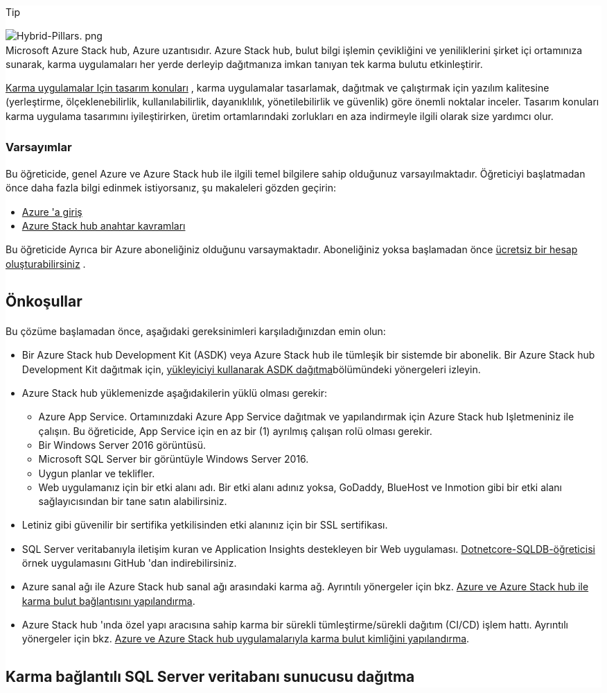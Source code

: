 > [!Tip]  
> ![Hybrid-Pillars. png](./media/solution-deployment-guide-cross-cloud-scaling/hybrid-pillars.png)  
> Microsoft Azure Stack hub, Azure uzantısıdır. Azure Stack hub, bulut bilgi işlemin çevikliğini ve yeniliklerini şirket içi ortamınıza sunarak, karma uygulamaları her yerde derleyip dağıtmanıza imkan tanıyan tek karma bulutu etkinleştirir.  
> 
> [Karma uygulamalar Için tasarım konuları](overview-app-design-considerations.md) , karma uygulamalar tasarlamak, dağıtmak ve çalıştırmak için yazılım kalitesine (yerleştirme, ölçeklenebilirlik, kullanılabilirlik, dayanıklılık, yönetilebilirlik ve güvenlik) göre önemli noktalar inceler. Tasarım konuları karma uygulama tasarımını iyileştirirken, üretim ortamlarındaki zorlukları en aza indirmeyle ilgili olarak size yardımcı olur.

### <a name="assumptions"></a>Varsayımlar

Bu öğreticide, genel Azure ve Azure Stack hub ile ilgili temel bilgilere sahip olduğunuz varsayılmaktadır. Öğreticiyi başlatmadan önce daha fazla bilgi edinmek istiyorsanız, şu makaleleri gözden geçirin:

 - [Azure 'a giriş](https://azure.microsoft.com/overview/what-is-azure/)
 - [Azure Stack hub anahtar kavramları](../operator/azure-stack-overview.md)

Bu öğreticide Ayrıca bir Azure aboneliğiniz olduğunu varsaymaktadır. Aboneliğiniz yoksa başlamadan önce [ücretsiz bir hesap oluşturabilirsiniz](https://azure.microsoft.com/free/) .

## <a name="prerequisites"></a>Önkoşullar

Bu çözüme başlamadan önce, aşağıdaki gereksinimleri karşıladığınızdan emin olun:

- Bir Azure Stack hub Development Kit (ASDK) veya Azure Stack hub ile tümleşik bir sistemde bir abonelik. Bir Azure Stack hub Development Kit dağıtmak için, [yükleyiciyi kullanarak ASDK dağıtma](../asdk/asdk-install.md)bölümündeki yönergeleri izleyin.
- Azure Stack hub yüklemenizde aşağıdakilerin yüklü olması gerekir:
  - Azure App Service. Ortamınızdaki Azure App Service dağıtmak ve yapılandırmak için Azure Stack hub Işletmeniniz ile çalışın. Bu öğreticide, App Service için en az bir (1) ayrılmış çalışan rolü olması gerekir.
  - Bir Windows Server 2016 görüntüsü.
  - Microsoft SQL Server bir görüntüyle Windows Server 2016.
  - Uygun planlar ve teklifler.
  - Web uygulamanız için bir etki alanı adı. Bir etki alanı adınız yoksa, GoDaddy, BlueHost ve Inmotion gibi bir etki alanı sağlayıcısından bir tane satın alabilirsiniz.
- Letiniz gibi güvenilir bir sertifika yetkilisinden etki alanınız için bir SSL sertifikası.
- SQL Server veritabanıyla iletişim kuran ve Application Insights destekleyen bir Web uygulaması. [Dotnetcore-SQLDB-öğreticisi](https://github.com/Azure-Samples/dotnetcore-sqldb-tutorial) örnek uygulamasını GitHub 'dan indirebilirsiniz.
- Azure sanal ağı ile Azure Stack hub sanal ağı arasındaki karma ağ. Ayrıntılı yönergeler için bkz. [Azure ve Azure Stack hub ile karma bulut bağlantısını yapılandırma](solution-deployment-guide-connectivity.md).

- Azure Stack hub 'ında özel yapı aracısına sahip karma bir sürekli tümleştirme/sürekli dağıtım (CI/CD) işlem hattı. Ayrıntılı yönergeler için bkz. [Azure ve Azure Stack hub uygulamalarıyla karma bulut kimliğini yapılandırma](solution-deployment-guide-identity.md).

## <a name="deploy-a-hybrid-connected-sql-server-database-server"></a>Karma bağlantılı SQL Server veritabanı sunucusu dağıtma
